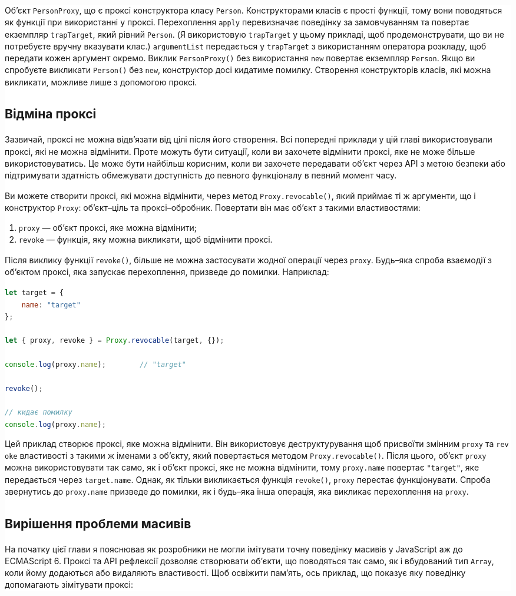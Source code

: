 Об’єкт `PersonProxy`, що є проксі конструктора класу `Person`. Конструкторами класів є прості функції, тому вони поводяться як функції при використанні у проксі. Перехоплення `apply` перевизначає поведінку за замовчуванням та повертає екземпляр `trapTarget`, який рівний `Person`. (Я використовую `trapTarget` у цьому прикладі, щоб продемонструвати, що ви не потребуєте вручну вказувати клас.) `argumentList` передається у `trapTarget` з використанням оператора розкладу, щоб передати кожен аргумент окремо. Виклик `PersonProxy()` без використання `new` повертає екземпляр `Person`. Якщо ви спробуєте викликати `Person()` без `new`, конструктор досі кидатиме помилку. Створення конструкторів класів, які можна викликати, можливе лише з допомогою проксі.

## Відміна проксі

Зазвичай, проксі не можна відв’язати від цілі після його створення. Всі попередні приклади у цій главі використовували проксі, які не можна відмінити. Проте можуть бути ситуації, коли ви захочете відмінити проксі, яке не може більше використовуватись. Це може бути найбільш корисним, коли ви захочете передавати об’єкт через API з метою безпеки або підтримувати здатність обмежувати доступність до певного функціоналу в певний момент часу.

Ви можете створити проксі, які можна відмінити, через метод `Proxy.revocable()`, який приймає ті ж аргументи, що і конструктор `Proxy`: об’єкт–ціль та проксі–обробник. Повертати він має об’єкт з такими властивостями:

1. `proxy` — об’єкт проксі, яке можна відмінити;
1. `revoke` — функція, яку можна викликати, щоб відмінити проксі.

Після виклику функції `revoke()`, більше не можна застосувати жодної операції через `proxy`. Будь–яка спроба взаємодії з об’єктом проксі, яка запускає перехоплення, призведе до помилки. Наприклад:

```js
let target = {
    name: "target"
};

let { proxy, revoke } = Proxy.revocable(target, {});

console.log(proxy.name);        // "target"

revoke();

// кидає помилку
console.log(proxy.name);
```

Цей приклад створює проксі, яке можна відмінити. Він використовує деструктурування щоб присвоїти змінним `proxy` та `revoke` властивості з такими ж іменами з об’єкту, який повертається методом `Proxy.revocable()`. Після цього, об’єкт `proxy` можна використовувати так само, як і об’єкт проксі, яке не можна відмінити, тому `proxy.name` повертає `"target"`, яке передається через `target.name`. Однак, як тільки викликається функція `revoke()`, `proxy` перестає функціонувати. Спроба звернутись до `proxy.name` призведе до помилки, як і будь–яка інша операція, яка викликає перехоплення на `proxy`.

## Вирішення проблеми масивів

На початку цієї глави я пояснював як розробники не могли імітувати точну поведінку масивів у JavaScript аж до ECMAScript 6. Проксі та АРІ рефлексії дозволяє створювати об’єкти, що поводяться так само, як і вбудований тип `Array`, коли йому додаються або видаляють властивості. Щоб освіжити пам’ять, ось приклад, що показує яку поведінку допомагають зімітувати проксі:
